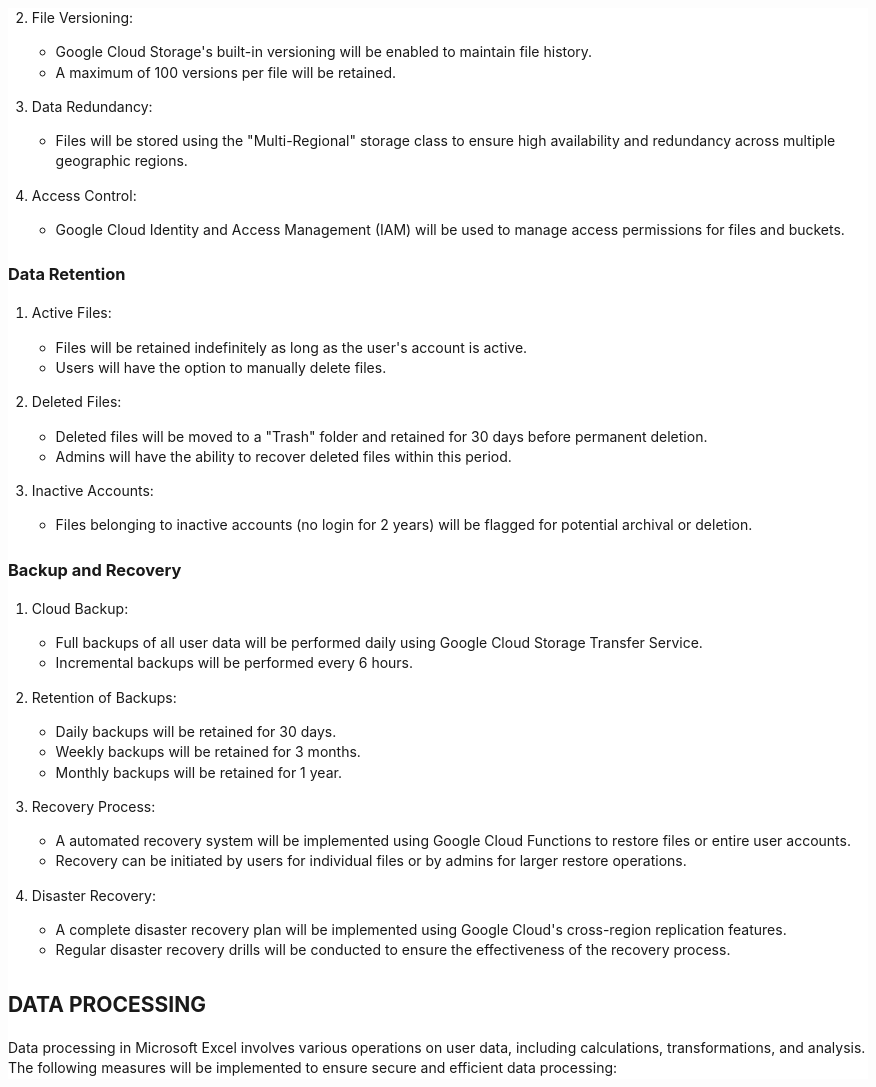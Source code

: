 2. File Versioning:
   - Google Cloud Storage's built-in versioning will be enabled to maintain file history.
   - A maximum of 100 versions per file will be retained.

3. Data Redundancy:
   - Files will be stored using the "Multi-Regional" storage class to ensure high availability and redundancy across multiple geographic regions.

4. Access Control:
   - Google Cloud Identity and Access Management (IAM) will be used to manage access permissions for files and buckets.

### Data Retention

1. Active Files:
   - Files will be retained indefinitely as long as the user's account is active.
   - Users will have the option to manually delete files.

2. Deleted Files:
   - Deleted files will be moved to a "Trash" folder and retained for 30 days before permanent deletion.
   - Admins will have the ability to recover deleted files within this period.

3. Inactive Accounts:
   - Files belonging to inactive accounts (no login for 2 years) will be flagged for potential archival or deletion.

### Backup and Recovery

1. Cloud Backup:
   - Full backups of all user data will be performed daily using Google Cloud Storage Transfer Service.
   - Incremental backups will be performed every 6 hours.

2. Retention of Backups:
   - Daily backups will be retained for 30 days.
   - Weekly backups will be retained for 3 months.
   - Monthly backups will be retained for 1 year.

3. Recovery Process:
   - A automated recovery system will be implemented using Google Cloud Functions to restore files or entire user accounts.
   - Recovery can be initiated by users for individual files or by admins for larger restore operations.

4. Disaster Recovery:
   - A complete disaster recovery plan will be implemented using Google Cloud's cross-region replication features.
   - Regular disaster recovery drills will be conducted to ensure the effectiveness of the recovery process.

## DATA PROCESSING

Data processing in Microsoft Excel involves various operations on user data, including calculations, transformations, and analysis. The following measures will be implemented to ensure secure and efficient data processing:
